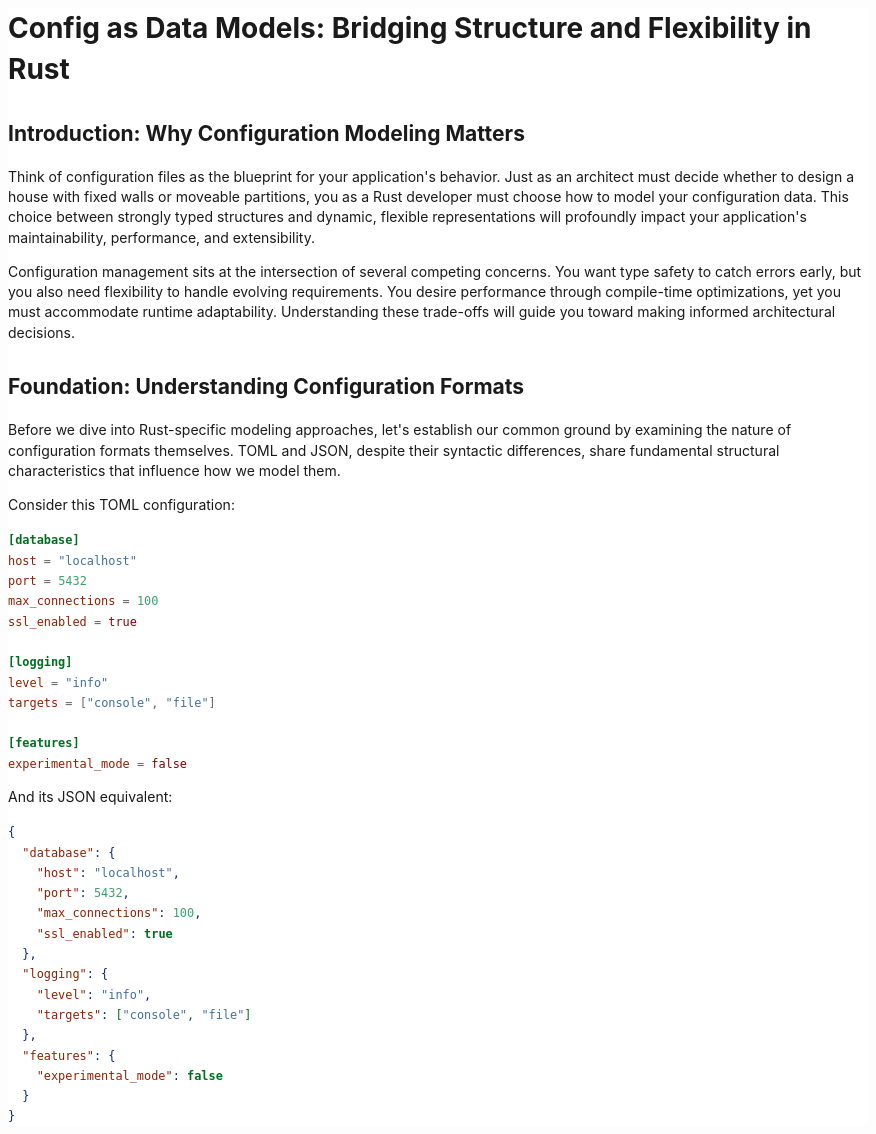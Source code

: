 # Config as Data Models: Bridging Structure and Flexibility in Rust

## Introduction: Why Configuration Modeling Matters

Think of configuration files as the blueprint for your application's behavior. Just as an architect must decide whether to design a house with fixed walls or moveable partitions, you as a Rust developer must choose how to model your configuration data. This choice between strongly typed structures and dynamic, flexible representations will profoundly impact your application's maintainability, performance, and extensibility.

Configuration management sits at the intersection of several competing concerns. You want type safety to catch errors early, but you also need flexibility to handle evolving requirements. You desire performance through compile-time optimizations, yet you must accommodate runtime adaptability. Understanding these trade-offs will guide you toward making informed architectural decisions.

## Foundation: Understanding Configuration Formats

Before we dive into Rust-specific modeling approaches, let's establish our common ground by examining the nature of configuration formats themselves. TOML and JSON, despite their syntactic differences, share fundamental structural characteristics that influence how we model them.

Consider this TOML configuration:

```toml
[database]
host = "localhost"
port = 5432
max_connections = 100
ssl_enabled = true

[logging]
level = "info"
targets = ["console", "file"]

[features]
experimental_mode = false
```

And its JSON equivalent:

```json
{
  "database": {
    "host": "localhost",
    "port": 5432,
    "max_connections": 100,
    "ssl_enabled": true
  },
  "logging": {
    "level": "info",
    "targets": ["console", "file"]
  },
  "features": {
    "experimental_mode": false
  }
}
```
